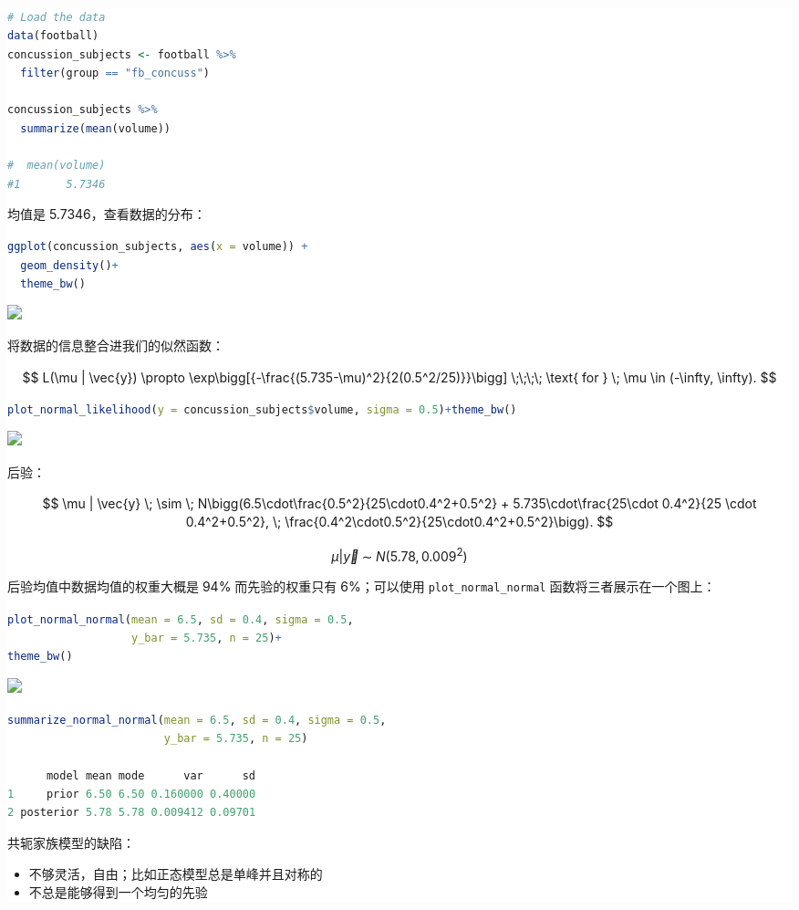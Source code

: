 ```R
# Load the data
data(football)
concussion_subjects <- football %>%
  filter(group == "fb_concuss")

concussion_subjects %>%
  summarize(mean(volume))

#  mean(volume)
#1       5.7346
```

均值是 5.7346，查看数据的分布：

```R
ggplot(concussion_subjects, aes(x = volume)) + 
  geom_density()+
  theme_bw()
```

![](https://picgo-wutao.oss-cn-shanghai.aliyuncs.com/image-20230719090557-j9zicwg.png)

将数据的信息整合进我们的似然函数：

$$
L(\mu | \vec{y}) \propto \exp\bigg[{-\frac{(5.735-\mu)^2}{2(0.5^2/25)}}\bigg] \;\;\;\; \text{ for } \; \mu \in (-\infty, \infty).
$$

```R
plot_normal_likelihood(y = concussion_subjects$volume, sigma = 0.5)+theme_bw()
```

![](https://picgo-wutao.oss-cn-shanghai.aliyuncs.com/image-20230719090825-sqhttax.png)

后验：

$$
\mu | \vec{y} \; \sim \; N\bigg(6.5\cdot\frac{0.5^2}{25\cdot0.4^2+0.5^2} + 5.735\cdot\frac{25\cdot 0.4^2}{25 \cdot 0.4^2+0.5^2}, \; \frac{0.4^2\cdot0.5^2}{25\cdot0.4^2+0.5^2}\bigg).
$$

$$
\mu | \vec{y} \; \sim \; N\bigg(5.78, 0.009^2 \bigg)
$$

后验均值中数据均值的权重大概是 94% 而先验的权重只有 6%；可以使用 `plot_normal_normal`​ 函数将三者展示在一个图上：

```R
plot_normal_normal(mean = 6.5, sd = 0.4, sigma = 0.5,
                   y_bar = 5.735, n = 25)+
theme_bw()
```

![](https://picgo-wutao.oss-cn-shanghai.aliyuncs.com/image-20230719091207-ue8do1e.png)

```R
summarize_normal_normal(mean = 6.5, sd = 0.4, sigma = 0.5,
                        y_bar = 5.735, n = 25)

      model mean mode      var      sd
1     prior 6.50 6.50 0.160000 0.40000
2 posterior 5.78 5.78 0.009412 0.09701
```

共轭家族模型的缺陷：

* 不够灵活，自由；比如正态模型总是单峰并且对称的
* 不总是能够得到一个均匀的先验
